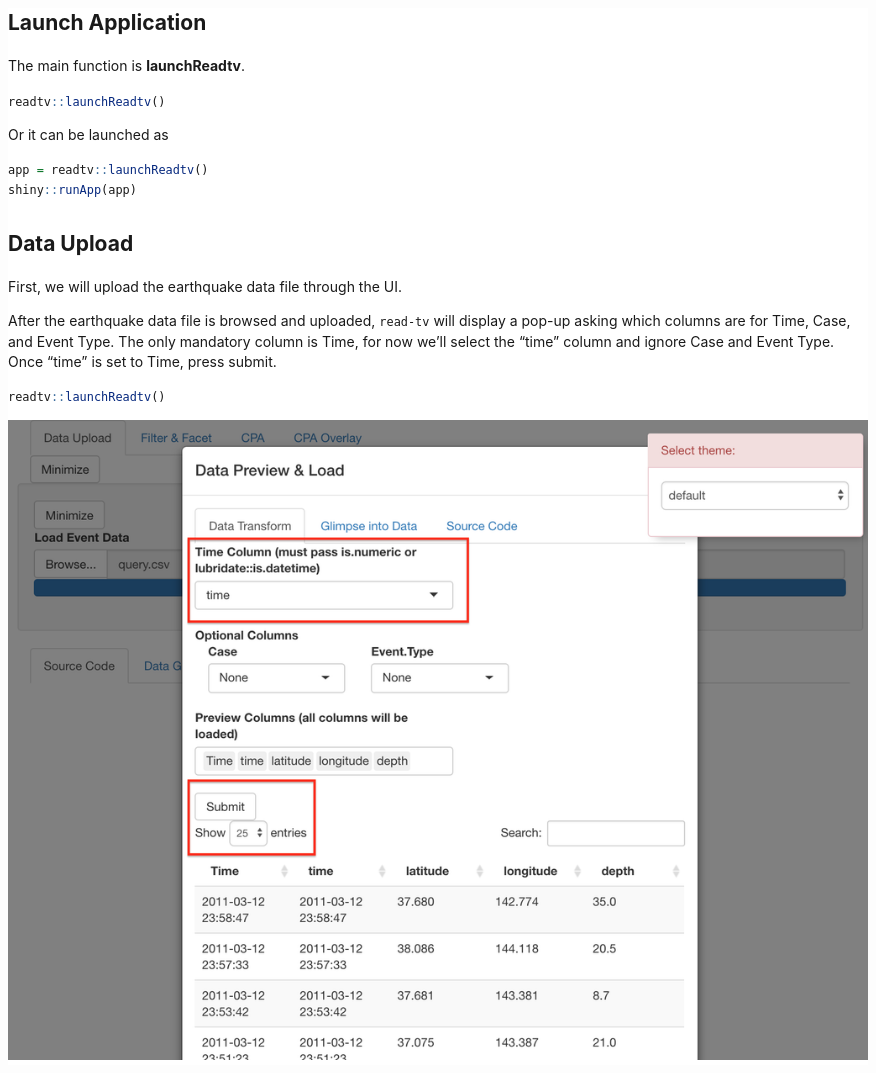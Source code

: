 ## Launch Application

The main function is **launchReadtv**.

``` r
readtv::launchReadtv()
```

Or it can be launched as

``` r
app = readtv::launchReadtv()
shiny::runApp(app)
```

## Data Upload

First, we will upload the earthquake data file through the UI.

After the earthquake data file is browsed and uploaded, `read-tv` will
display a pop-up asking which columns are for Time, Case, and Event
Type. The only mandatory column is Time, for now we’ll select the “time”
column and ignore Case and Event Type. Once “time” is set to Time, press
submit.

``` r
readtv::launchReadtv()
```

<img src="tools/tutorial/eq/data_upload_transform.png">

